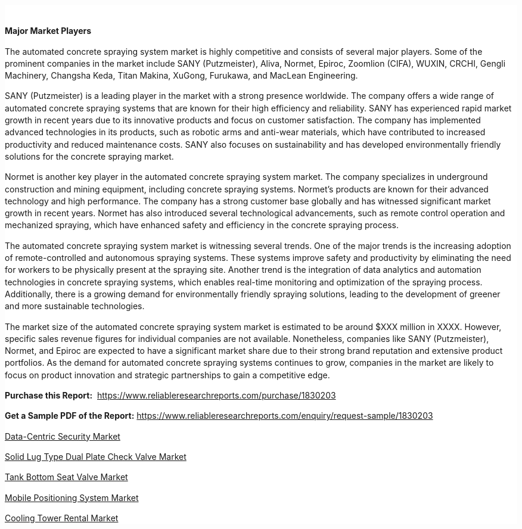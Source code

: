 <p>&nbsp;</p>
<p><strong>Major Market Players</strong></p>
<p><p>The automated concrete spraying system market is highly competitive and consists of several major players. Some of the prominent companies in the market include SANY (Putzmeister), Aliva, Normet, Epiroc, Zoomlion (CIFA), WUXIN, CRCHI, Gengli Machinery, Changsha Keda, Titan Makina, XuGong, Furukawa, and MacLean Engineering.</p><p>SANY (Putzmeister) is a leading player in the market with a strong presence worldwide. The company offers a wide range of automated concrete spraying systems that are known for their high efficiency and reliability. SANY has experienced rapid market growth in recent years due to its innovative products and focus on customer satisfaction. The company has implemented advanced technologies in its products, such as robotic arms and anti-wear materials, which have contributed to increased productivity and reduced maintenance costs. SANY also focuses on sustainability and has developed environmentally friendly solutions for the concrete spraying market.</p><p>Normet is another key player in the automated concrete spraying system market. The company specializes in underground construction and mining equipment, including concrete spraying systems. Normet’s products are known for their advanced technology and high performance. The company has a strong customer base globally and has witnessed significant market growth in recent years. Normet has also introduced several technological advancements, such as remote control operation and mechanized spraying, which have enhanced safety and efficiency in the concrete spraying process.</p><p>The automated concrete spraying system market is witnessing several trends. One of the major trends is the increasing adoption of remote-controlled and autonomous spraying systems. These systems improve safety and productivity by eliminating the need for workers to be physically present at the spraying site. Another trend is the integration of data analytics and automation technologies in concrete spraying systems, which enables real-time monitoring and optimization of the spraying process. Additionally, there is a growing demand for environmentally friendly spraying solutions, leading to the development of greener and more sustainable technologies.</p><p>The market size of the automated concrete spraying system market is estimated to be around $XXX million in XXXX. However, specific sales revenue figures for individual companies are not available. Nonetheless, companies like SANY (Putzmeister), Normet, and Epiroc are expected to have a significant market share due to their strong brand reputation and extensive product portfolios. As the demand for automated concrete spraying systems continues to grow, companies in the market are likely to focus on product innovation and strategic partnerships to gain a competitive edge.</p></p>
<p><strong>Purchase this Report:</strong>&nbsp;&nbsp;<a href="https://www.reliableresearchreports.com/purchase/1830203">https://www.reliableresearchreports.com/purchase/1830203</a></p>
<p></p>
<p><strong>Get a Sample PDF of the Report:</strong>&nbsp;<a href="https://www.reliableresearchreports.com/enquiry/request-sample/1830203">https://www.reliableresearchreports.com/enquiry/request-sample/1830203</a></p>
<p><p><a href="https://medium.com/@markuspagac2023/data-centric-security-market-trends-forecast-and-competitive-analysis-to-2030-8489ecc14981">Data-Centric Security Market</a></p><p><a href="https://github.com/Paul14Anderson63/Market-Research-Report-List-2/blob/main/solid-lug-type-dual-plate-check-valve-market.md">Solid Lug Type Dual Plate Check Valve Market</a></p><p><a href="https://github.com/aasishrp01/Market-Research-Report-List-2/blob/main/tank-bottom-seat-valve-market.md">Tank Bottom Seat Valve Market</a></p><p><a href="https://medium.com/@markuspagac2023/mobile-positioning-system-market-size-market-outlook-and-market-forecast-2023-to-2030-19f93e23a1ab">Mobile Positioning System Market</a></p><p><a href="https://medium.com/@markuspagac2023/decoding-cooling-tower-rental-market-metrics-market-share-trends-and-growth-patterns-9d368055262c">Cooling Tower Rental Market</a></p></p>